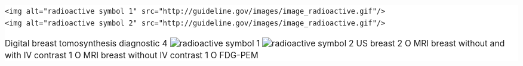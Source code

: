     <img alt="radioactive symbol 1" src="http://guideline.gov/images/image_radioactive.gif"/>
    <img alt="radioactive symbol 2" src="http://guideline.gov/images/image_radioactive.gif"/>
   </td>
  </tr>
  <tr>
   <td valign="top">
    Digital breast tomosynthesis diagnostic
   </td>
   <td style="text-align: center;" valign="top">
    4
   </td>
   <td valign="top">
   </td>
   <td style="text-align: center;" valign="top">
    <img alt="radioactive symbol 1" src="http://guideline.gov/images/image_radioactive.gif"/>
    <img alt="radioactive symbol 2" src="http://guideline.gov/images/image_radioactive.gif"/>
   </td>
  </tr>
  <tr>
   <td valign="top">
    US breast
   </td>
   <td style="text-align: center;" valign="top">
    2
   </td>
   <td valign="top">
   </td>
   <td style="text-align: center;" valign="top">
    O
   </td>
  </tr>
  <tr>
   <td valign="top">
    MRI breast without and with IV contrast
   </td>
   <td style="text-align: center;" valign="top">
    1
   </td>
   <td valign="top">
   </td>
   <td style="text-align: center;" valign="top">
    O
   </td>
  </tr>
  <tr>
   <td valign="top">
    MRI breast without IV contrast
   </td>
   <td style="text-align: center;" valign="top">
    1
   </td>
   <td valign="top">
   </td>
   <td style="text-align: center;" valign="top">
    O
   </td>
  </tr>
  <tr>
   <td valign="top">
    FDG-PEM
   </td>